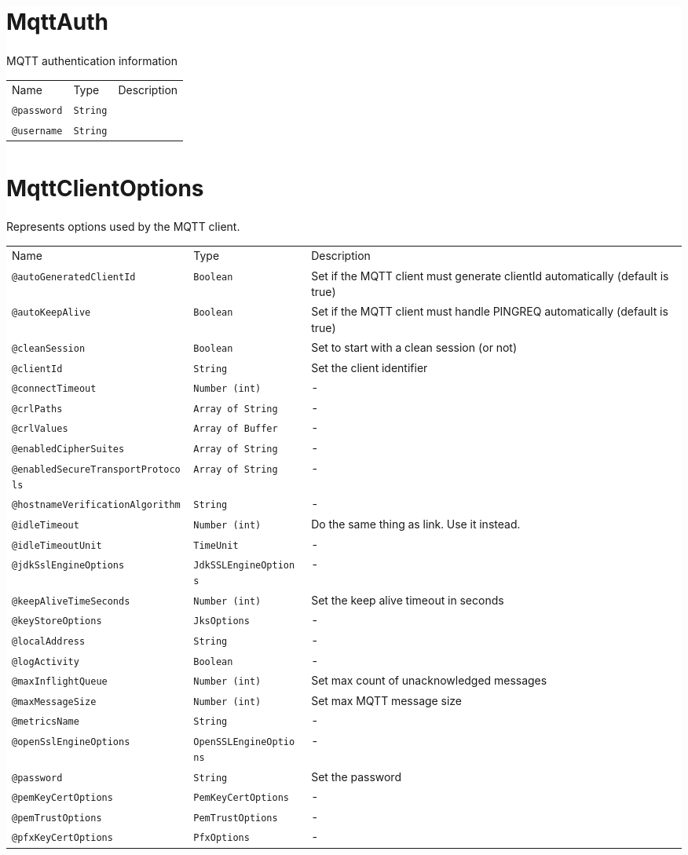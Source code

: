 # MqttAuth

MQTT authentication information

|             |          |             |
| ----------- | -------- | ----------- |
| Name        | Type     | Description |
| `@password` | `String` |             |
| `@username` | `String` |             |

# MqttClientOptions

Represents options used by the MQTT client.

|                                    |                        |                                                                               |
| ---------------------------------- | ---------------------- | ----------------------------------------------------------------------------- |
| Name                               | Type                   | Description                                                                   |
| `@autoGeneratedClientId`           | `Boolean`              | Set if the MQTT client must generate clientId automatically (default is true) |
| `@autoKeepAlive`                   | `Boolean`              | Set if the MQTT client must handle PINGREQ automatically (default is true)    |
| `@cleanSession`                    | `Boolean`              | Set to start with a clean session (or not)                                    |
| `@clientId`                        | `String`               | Set the client identifier                                                     |
| `@connectTimeout`                  | `Number (int)`         | \-                                                                            |
| `@crlPaths`                        | `Array of String`      | \-                                                                            |
| `@crlValues`                       | `Array of Buffer`      | \-                                                                            |
| `@enabledCipherSuites`             | `Array of String`      | \-                                                                            |
| `@enabledSecureTransportProtocols` | `Array of String`      | \-                                                                            |
| `@hostnameVerificationAlgorithm`   | `String`               | \-                                                                            |
| `@idleTimeout`                     | `Number (int)`         | Do the same thing as link. Use it instead.                                    |
| `@idleTimeoutUnit`                 | `TimeUnit`             | \-                                                                            |
| `@jdkSslEngineOptions`             | `JdkSSLEngineOptions`  | \-                                                                            |
| `@keepAliveTimeSeconds`            | `Number (int)`         | Set the keep alive timeout in seconds                                         |
| `@keyStoreOptions`                 | `JksOptions`           | \-                                                                            |
| `@localAddress`                    | `String`               | \-                                                                            |
| `@logActivity`                     | `Boolean`              | \-                                                                            |
| `@maxInflightQueue`                | `Number (int)`         | Set max count of unacknowledged messages                                      |
| `@maxMessageSize`                  | `Number (int)`         | Set max MQTT message size                                                     |
| `@metricsName`                     | `String`               | \-                                                                            |
| `@openSslEngineOptions`            | `OpenSSLEngineOptions` | \-                                                                            |
| `@password`                        | `String`               | Set the password                                                              |
| `@pemKeyCertOptions`               | `PemKeyCertOptions`    | \-                                                                            |
| `@pemTrustOptions`                 | `PemTrustOptions`      | \-                                                                            |
| `@pfxKeyCertOptions`               | `PfxOptions`           | \-                                                                            |